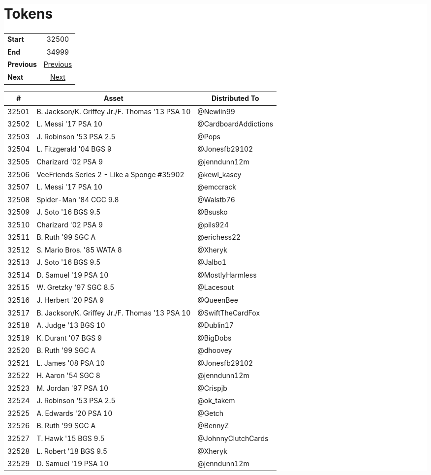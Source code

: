 # Tokens

|     |     |
|:--- |:---:|
| **Start** | 32500 |
| **End** | 34999 |
| **Previous** | [Previous](cards-30000.md) |
| **Next** | [Next](cards-35000.md) |

| #   | Asset | Distributed To |
| --- | ----- | -------------- |
| 32501 | B. Jackson/K. Griffey Jr./F. Thomas &#039;13 PSA 10 | \@Newlin99 |
| 32502 | L. Messi &#039;17 PSA 10 | \@CardboardAddictions |
| 32503 | J. Robinson &#039;53 PSA 2.5 | \@Pops |
| 32504 | L. Fitzgerald &#039;04 BGS 9 | \@Jonesfb29102 |
| 32505 | Charizard &#039;02 PSA 9 | \@jenndunn12m |
| 32506 | VeeFriends Series 2 - Like a Sponge #35902 | \@kewl_kasey |
| 32507 | L. Messi &#039;17 PSA 10 | \@emccrack |
| 32508 | Spider-Man &#039;84 CGC 9.8 | \@Walstb76 |
| 32509 | J. Soto &#039;16 BGS 9.5 | \@Bsusko |
| 32510 | Charizard &#039;02 PSA 9 | \@pils924 |
| 32511 | B. Ruth &#039;99 SGC A | \@erichess22 |
| 32512 | S. Mario Bros. &#039;85 WATA 8 | \@Xheryk |
| 32513 | J. Soto &#039;16 BGS 9.5 | \@Jalbo1 |
| 32514 | D. Samuel &#039;19 PSA 10 | \@MostlyHarmless |
| 32515 | W. Gretzky &#039;97 SGC 8.5 | \@Lacesout |
| 32516 | J. Herbert &#039;20 PSA 9 | \@QueenBee |
| 32517 | B. Jackson/K. Griffey Jr./F. Thomas &#039;13 PSA 10 | \@SwiftTheCardFox |
| 32518 | A. Judge &#039;13 BGS 10 | \@Dublin17 |
| 32519 | K. Durant &#039;07 BGS 9 | \@BigDobs |
| 32520 | B. Ruth &#039;99 SGC A | \@dhoovey |
| 32521 | L. James &#039;08 PSA 10 | \@Jonesfb29102 |
| 32522 | H. Aaron &#039;54 SGC 8 | \@jenndunn12m |
| 32523 | M. Jordan &#039;97 PSA 10 | \@Crispjb |
| 32524 | J. Robinson &#039;53 PSA 2.5 | \@ok_takem |
| 32525 | A. Edwards &#039;20 PSA 10 | \@Getch |
| 32526 | B. Ruth &#039;99 SGC A | \@BennyZ |
| 32527 | T. Hawk &#039;15 BGS 9.5 | \@JohnnyClutchCards |
| 32528 | L. Robert &#039;18 BGS 9.5 | \@Xheryk |
| 32529 | D. Samuel &#039;19 PSA 10 | \@jenndunn12m |